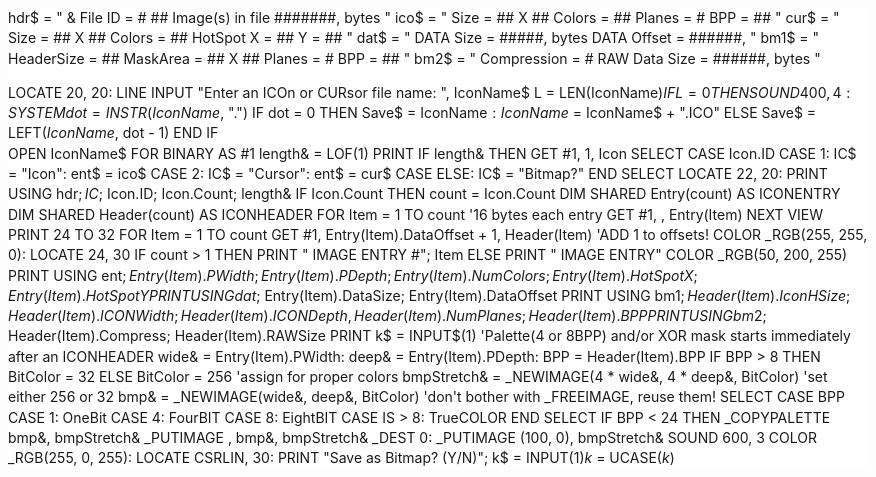 hdr$ = " & File  ID = #  ## Image(s) in file  #######, bytes "
ico$ = "              Size = ## X ##   Colors = ##        Planes = #   BPP = ## "
cur$ = "              Size = ## X ##   Colors = ##   HotSpot X = ##      Y = ## "
dat$ = "              DATA Size = #####, bytes        DATA Offset =  ######,    "
bm1$ = "              HeaderSize = ## MaskArea = ## X ##  Planes = #   BPP = ## "
bm2$ = "              Compression = #   RAW Data Size = ######, bytes         "

LOCATE 20, 20: LINE INPUT "Enter an ICOn or CURsor file name: ", IconName$
L = LEN(IconName$) 
IF L = 0 THEN SOUND 400, 4: SYSTEM
dot = INSTR(IconName$, ".")
IF dot = 0 THEN 
   Save$ = IconName$: IconName$ = IconName$ + ".ICO" 
ELSE Save$ = LEFT$(IconName$, dot - 1)
END IF   
OPEN IconName$ FOR BINARY AS #1
length& = LOF(1)
PRINT 
IF length& THEN
  GET #1, 1, Icon
  SELECT CASE Icon.ID
    CASE 1: IC$ = "Icon": ent$ = ico$
    CASE 2: IC$ = "Cursor": ent$ = cur$
    CASE ELSE: IC$ = "Bitmap?"
  END SELECT
  LOCATE 22, 20: PRINT USING hdr$; IC$; Icon.ID; Icon.Count; length&
  IF Icon.Count THEN
    count = Icon.Count
    DIM SHARED Entry(count) AS ICONENTRY
    DIM SHARED Header(count) AS ICONHEADER
    FOR Item = 1 TO count                            '16 bytes each entry
      GET #1, , Entry(Item)
    NEXT
    VIEW PRINT 24 TO 32
    FOR Item = 1 TO count
      GET #1, Entry(Item).DataOffset + 1, Header(Item) 'ADD 1 to offsets!
      COLOR _RGB(255, 255, 0): LOCATE 24, 30
      IF count > 1 THEN PRINT " IMAGE ENTRY #"; Item ELSE PRINT " IMAGE ENTRY"
      COLOR _RGB(50, 200, 255)
      PRINT USING ent$; Entry(Item).PWidth; Entry(Item).PDepth; Entry(Item).NumColors; Entry(Item).HotSpotX; Entry(Item).HotSpotY
      PRINT USING dat$; Entry(Item).DataSize; Entry(Item).DataOffset
      PRINT USING bm1$; Header(Item).IconHSize; Header(Item).ICONWidth; Header(Item).ICONDepth, Header(Item).NumPlanes; Header(Item).BPP
      PRINT USING bm2$; Header(Item).Compress; Header(Item).RAWSize
      PRINT 
      k$ = INPUT$(1) 'Palette(4 or 8BPP) and/or XOR mask starts immediately after an ICONHEADER
      wide& = Entry(Item).PWidth: deep& = Entry(Item).PDepth: BPP = Header(Item).BPP
      IF BPP > 8 THEN BitColor = 32 ELSE BitColor = 256  'assign for proper colors
      bmpStretch& = _NEWIMAGE(4 * wide&, 4 * deep&, BitColor) 'set either 256 or 32
      bmp& = _NEWIMAGE(wide&, deep&, BitColor) 'don't bother with _FREEIMAGE, reuse them!
      SELECT CASE BPP
        CASE 1: OneBit
        CASE 4: FourBIT
        CASE 8: EightBIT
        CASE IS > 8: TrueCOLOR
      END SELECT
      IF BPP < 24 THEN _COPYPALETTE bmp&, bmpStretch&
      _PUTIMAGE , bmp&, bmpStretch&
      _DEST 0: _PUTIMAGE (100, 0), bmpStretch&
      SOUND 600, 3
      COLOR _RGB(255, 0, 255): LOCATE CSRLIN, 30: PRINT "Save as Bitmap? (Y/N)";
      k$ = INPUT$(1)
      k$ = UCASE$(k$)